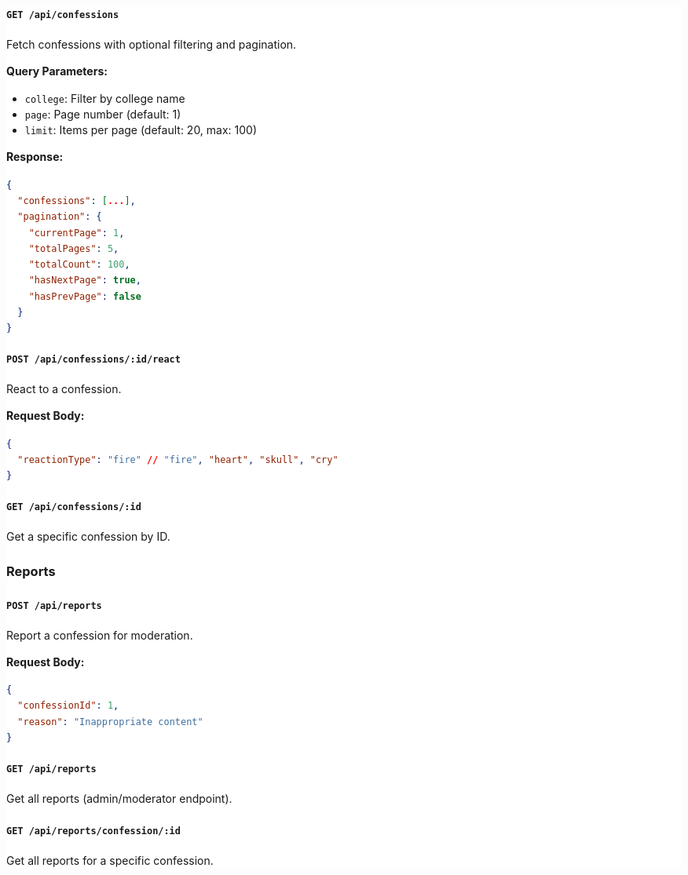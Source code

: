 #### `GET /api/confessions`
Fetch confessions with optional filtering and pagination.

**Query Parameters:**
- `college`: Filter by college name
- `page`: Page number (default: 1)
- `limit`: Items per page (default: 20, max: 100)

**Response:**
```json
{
  "confessions": [...],
  "pagination": {
    "currentPage": 1,
    "totalPages": 5,
    "totalCount": 100,
    "hasNextPage": true,
    "hasPrevPage": false
  }
}
```

#### `POST /api/confessions/:id/react`
React to a confession.

**Request Body:**
```json
{
  "reactionType": "fire" // "fire", "heart", "skull", "cry"
}
```

#### `GET /api/confessions/:id`
Get a specific confession by ID.

### Reports

#### `POST /api/reports`
Report a confession for moderation.

**Request Body:**
```json
{
  "confessionId": 1,
  "reason": "Inappropriate content"
}
```

#### `GET /api/reports`
Get all reports (admin/moderator endpoint).

#### `GET /api/reports/confession/:id`
Get all reports for a specific confession.
